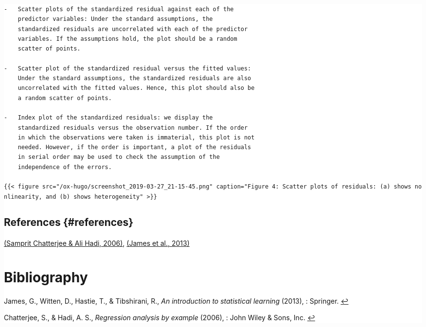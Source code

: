     -   Scatter plots of the standardized residual against each of the
        predictor variables: Under the standard assumptions, the
        standardized residuals are uncorrelated with each of the predictor
        variables. If the assumptions hold, the plot should be a random
        scatter of points.

    -   Scatter plot of the standardized residual versus the fitted values:
        Under the standard assumptions, the standardized residuals are also
        uncorrelated with the fitted values. Hence, this plot should also be
        a random scatter of points.

    -   Index plot of the standardized residuals: we display the
        standardized residuals versus the observation number. If the order
        in which the observations were taken is immaterial, this plot is not
        needed. However, if the order is important, a plot of the residuals
        in serial order may be used to check the assumption of the
        independence of the errors.

    {{< figure src="/ox-hugo/screenshot_2019-03-27_21-15-45.png" caption="Figure 4: Scatter plots of residuals: (a) shows nonlinearity, and (b) shows heterogeneity" >}}


## References {#references}

<a id="a6f25d8e3790a685481657d76f53a002" href="#chatterjee06_regres_analy_examp">(Samprit Chatterjee \& Ali Hadi, 2006)</a><a>, </a><a id="47f776a94d6687b2efebf468b22650cb" href="#james2013introduction">(James et al., 2013)</a>

# Bibliography
<a id="james2013introduction" target="_blank">James, G., Witten, D., Hastie, T., & Tibshirani, R., *An introduction to statistical learning* (2013), : Springer.</a> [↩](#47f776a94d6687b2efebf468b22650cb)

<a id="chatterjee06_regres_analy_examp" target="_blank">Chatterjee, S., & Hadi, A. S., *Regression analysis by example* (2006), : John Wiley \& Sons, Inc.</a> [↩](#a6f25d8e3790a685481657d76f53a002)
